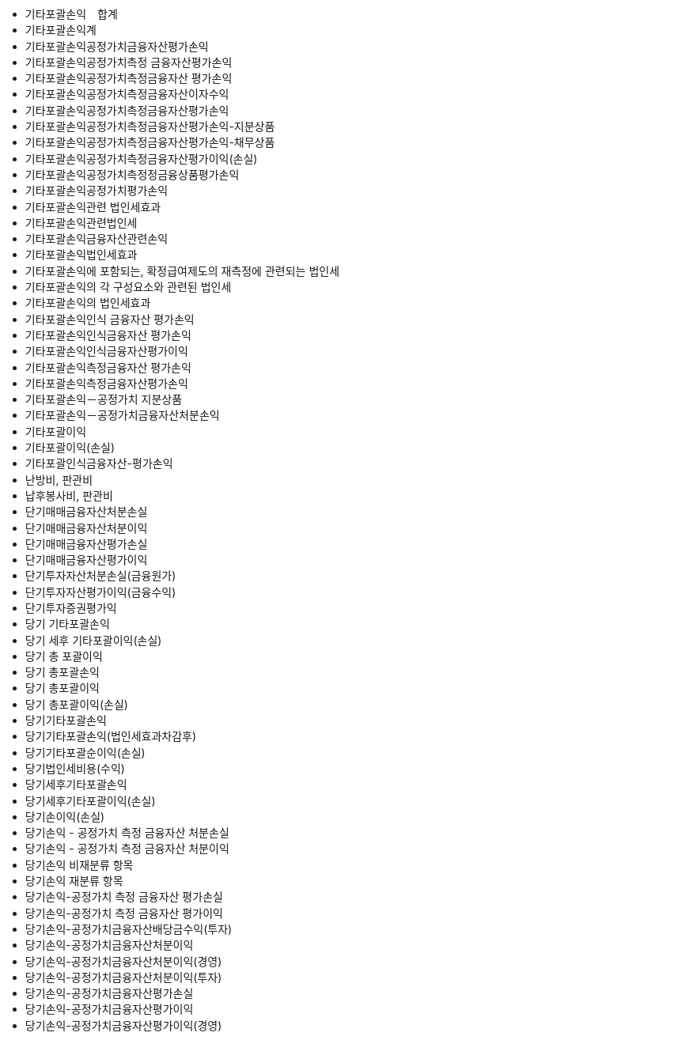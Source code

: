- 기타포괄손익　합계
- 기타포괄손익계
- 기타포괄손익공정가치금융자산평가손익
- 기타포괄손익공정가치측정 금융자산평가손익
- 기타포괄손익공정가치측정금융자산 평가손익
- 기타포괄손익공정가치측정금융자산이자수익
- 기타포괄손익공정가치측정금융자산평가손익
- 기타포괄손익공정가치측정금융자산평가손익-지분상품
- 기타포괄손익공정가치측정금융자산평가손익-채무상품
- 기타포괄손익공정가치측정금융자산평가이익(손실)
- 기타포괄손익공정가치측정정금융상품평가손익
- 기타포괄손익공정가치평가손익
- 기타포괄손익관련 법인세효과
- 기타포괄손익관련법인세
- 기타포괄손익금융자산관련손익
- 기타포괄손익법인세효과
- 기타포괄손익에 포함되는, 확정급여제도의 재측정에 관련되는 법인세
- 기타포괄손익의 각 구성요소와 관련된 법인세
- 기타포괄손익의 법인세효과
- 기타포괄손익인식 금융자산 평가손익
- 기타포괄손익인식금융자산 평가손익
- 기타포괄손익인식금융자산평가이익
- 기타포괄손익측정금융자산 평가손익
- 기타포괄손익측정금융자산평가손익
- 기타포괄손익－공정가치 지분상품
- 기타포괄손익－공정가치금융자산처분손익
- 기타포괄이익
- 기타포괄이익(손실)
- 기타포괄인식금융자산-평가손익
- 난방비, 판관비
- 납후봉사비, 판관비
- 단기매매금융자산처분손실
- 단기매매금융자산처분이익
- 단기매매금융자산평가손실
- 단기매매금융자산평가이익
- 단기투자자산처분손실(금융원가)
- 단기투자자산평가이익(금융수익)
- 단기투자증권평가익
- 당기 기타포괄손익
- 당기 세후 기타포괄이익(손실)
- 당기 총 포괄이익
- 당기 총포괄손익
- 당기 총포괄이익
- 당기 총포괄이익(손실)
- 당기기타포괄손익
- 당기기타포괄손익(법인세효과차감후)
- 당기기타포괄순이익(손실)
- 당기법인세비용(수익)
- 당기세후기타포괄손익
- 당기세후기타포괄이익(손실)
- 당기손이익(손실)
- 당기손익 -  공정가치 측정 금융자산 처분손실
- 당기손익 - 공정가치 측정 금융자산 처분이익
- 당기손익 비재분류 항목
- 당기손익 재분류 항목
- 당기손익-공정가치 측정 금융자산 평가손실
- 당기손익-공정가치 측정 금융자산 평가이익
- 당기손익-공정가치금융자산배당금수익(투자)
- 당기손익-공정가치금융자산처분이익
- 당기손익-공정가치금융자산처분이익(경영)
- 당기손익-공정가치금융자산처분이익(투자)
- 당기손익-공정가치금융자산평가손실
- 당기손익-공정가치금융자산평가이익
- 당기손익-공정가치금융자산평가이익(경영)